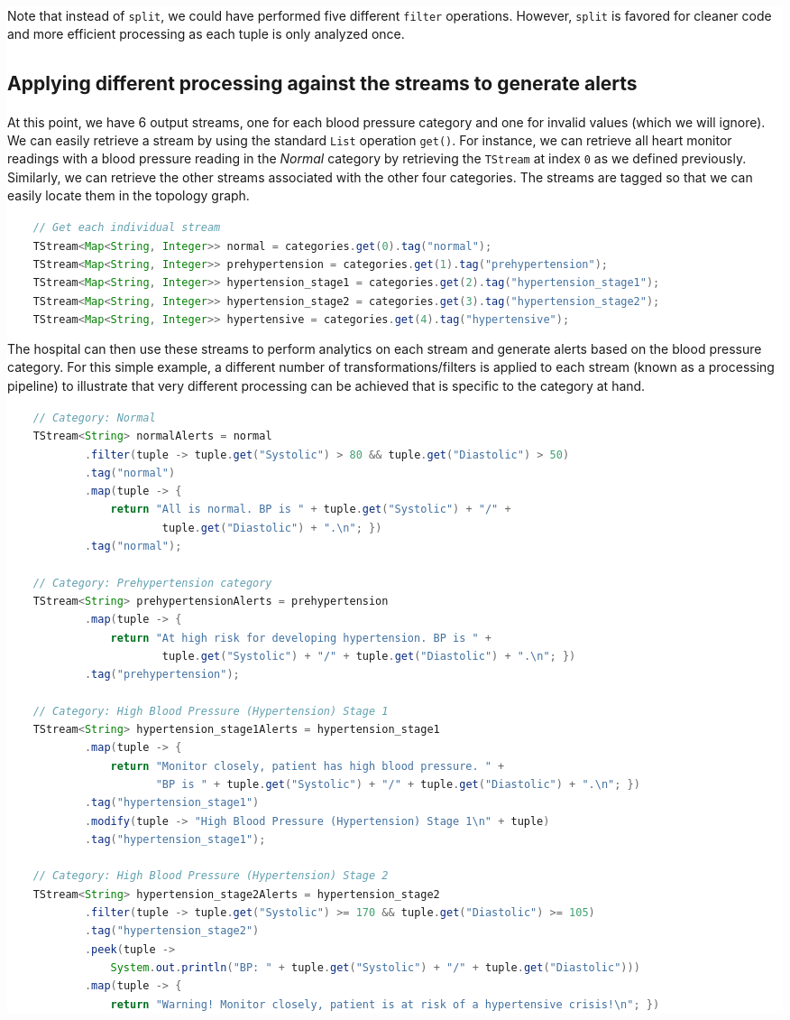 Note that instead of `split`, we could have performed five different `filter` operations. However, `split` is favored for cleaner code and more efficient processing as each tuple is only analyzed once.

## Applying different processing against the streams to generate alerts

At this point, we have 6 output streams, one for each blood pressure category and one for invalid values (which we will ignore). We can easily retrieve a stream by using the standard `List` operation `get()`. For instance, we can retrieve all heart monitor readings with a blood pressure reading in the *Normal* category by retrieving the `TStream` at index `0` as we defined previously. Similarly, we can retrieve the other streams associated with the other four categories. The streams are tagged so that we can easily locate them in the topology graph.

```java
    // Get each individual stream
    TStream<Map<String, Integer>> normal = categories.get(0).tag("normal");
    TStream<Map<String, Integer>> prehypertension = categories.get(1).tag("prehypertension");
    TStream<Map<String, Integer>> hypertension_stage1 = categories.get(2).tag("hypertension_stage1");
    TStream<Map<String, Integer>> hypertension_stage2 = categories.get(3).tag("hypertension_stage2");
    TStream<Map<String, Integer>> hypertensive = categories.get(4).tag("hypertensive");
```

The hospital can then use these streams to perform analytics on each stream and generate alerts based on the blood pressure category. For this simple example, a different number of transformations/filters is applied to each stream (known as a processing pipeline) to illustrate that very different processing can be achieved that is specific to the category at hand.

```java
    // Category: Normal
    TStream<String> normalAlerts = normal
            .filter(tuple -> tuple.get("Systolic") > 80 && tuple.get("Diastolic") > 50)
            .tag("normal")
            .map(tuple -> {
                return "All is normal. BP is " + tuple.get("Systolic") + "/" +
                        tuple.get("Diastolic") + ".\n"; })
            .tag("normal");

    // Category: Prehypertension category
    TStream<String> prehypertensionAlerts = prehypertension
            .map(tuple -> {
                return "At high risk for developing hypertension. BP is " +
                        tuple.get("Systolic") + "/" + tuple.get("Diastolic") + ".\n"; })
            .tag("prehypertension");

    // Category: High Blood Pressure (Hypertension) Stage 1
    TStream<String> hypertension_stage1Alerts = hypertension_stage1
            .map(tuple -> {
                return "Monitor closely, patient has high blood pressure. " +
                       "BP is " + tuple.get("Systolic") + "/" + tuple.get("Diastolic") + ".\n"; })
            .tag("hypertension_stage1")
            .modify(tuple -> "High Blood Pressure (Hypertension) Stage 1\n" + tuple)
            .tag("hypertension_stage1");

    // Category: High Blood Pressure (Hypertension) Stage 2
    TStream<String> hypertension_stage2Alerts = hypertension_stage2
            .filter(tuple -> tuple.get("Systolic") >= 170 && tuple.get("Diastolic") >= 105)
            .tag("hypertension_stage2")
            .peek(tuple ->
                System.out.println("BP: " + tuple.get("Systolic") + "/" + tuple.get("Diastolic")))
            .map(tuple -> {
                return "Warning! Monitor closely, patient is at risk of a hypertensive crisis!\n"; })
```